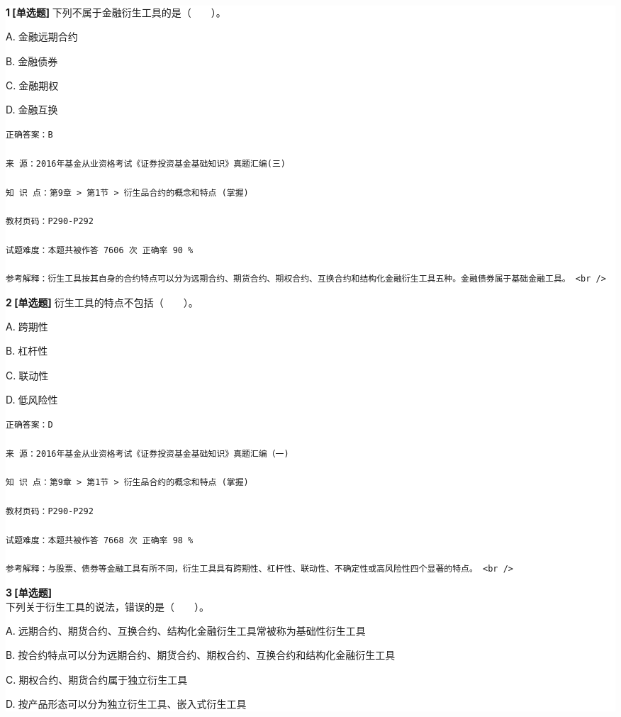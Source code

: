 **1 [单选题]** 下列不属于金融衍生工具的是（　　）。

A. 金融远期合约

B. 金融债券

C. 金融期权

D. 金融互换 

```
正确答案：B

来 源：2016年基金从业资格考试《证券投资基金基础知识》真题汇编(三)

知 识 点：第9章 > 第1节 > 衍生品合约的概念和特点 (掌握)

教材页码：P290-P292

试题难度：本题共被作答 7606 次 正确率 90 %

参考解释：衍生工具按其自身的合约特点可以分为远期合约、期货合约、期权合约、互换合约和结构化金融衍生工具五种。金融债券属于基础金融工具。 <br />
```


**2 [单选题]** 衍生工具的特点不包括（　　）。

A. 跨期性

B. 杠杆性

C. 联动性

D. 低风险性 

```
正确答案：D

来 源：2016年基金从业资格考试《证券投资基金基础知识》真题汇编（一)

知 识 点：第9章 > 第1节 > 衍生品合约的概念和特点 (掌握)

教材页码：P290-P292

试题难度：本题共被作答 7668 次 正确率 98 %

参考解释：与股票、债券等金融工具有所不同，衍生工具具有跨期性、杠杆性、联动性、不确定性或高风险性四个显著的特点。 <br />
```


**3 [单选题]**  <br />
下列关于衍生工具的说法，错误的是（　　）。 

A. 远期合约、期货合约、互换合约、结构化金融衍生工具常被称为基础性衍生工具

B. 按合约特点可以分为远期合约、期货合约、期权合约、互换合约和结构化金融衍生工具

C. 期权合约、期货合约属于独立衍生工具

D. 按产品形态可以分为独立衍生工具、嵌入式衍生工具 
